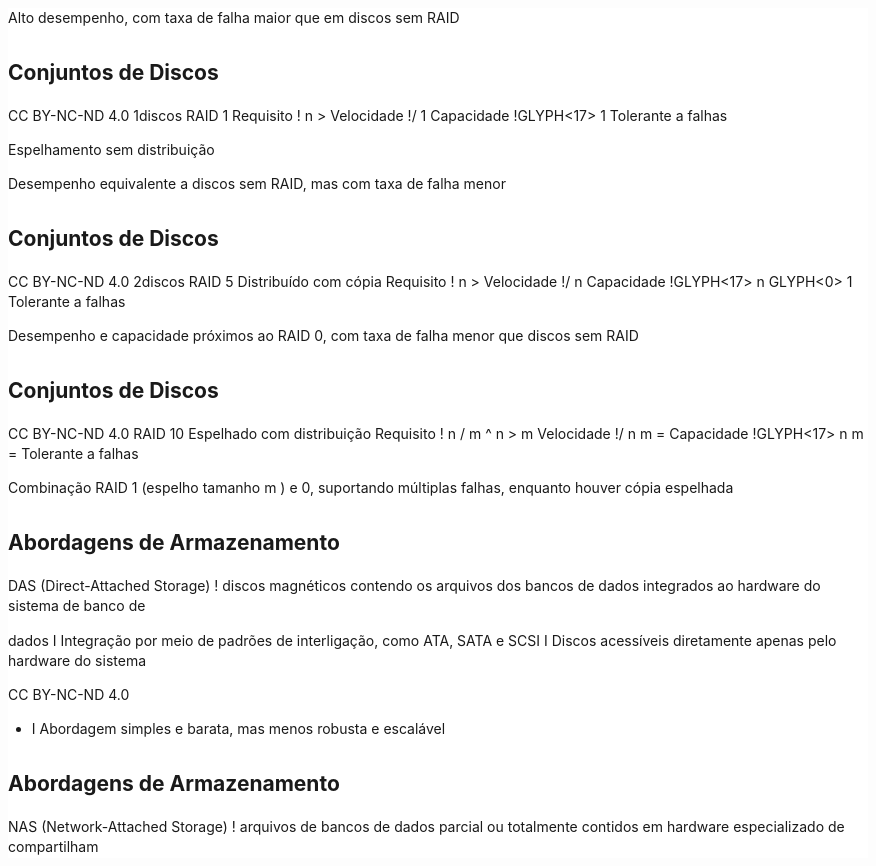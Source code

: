 
Alto desempenho, com taxa de falha maior que em discos sem RAID



## Conjuntos de Discos

 CC BY-NC-ND 4.0 1discos RAID 1 Requisito ! n &gt; Velocidade !/ 1 Capacidade !GLYPH&lt;17&gt; 1 Tolerante a falhas



Espelhamento sem distribuição

Desempenho equivalente a discos sem RAID, mas com taxa de falha menor



## Conjuntos de Discos

 CC BY-NC-ND 4.0 2discos RAID 5 Distribuído com cópia Requisito ! n &gt; Velocidade !/ n Capacidade !GLYPH&lt;17&gt; n GLYPH&lt;0&gt; 1 Tolerante a falhas



Desempenho e capacidade próximos ao RAID 0, com taxa de falha menor que discos sem RAID



## Conjuntos de Discos

 CC BY-NC-ND 4.0 RAID 10 Espelhado com distribuição Requisito ! n / m ^ n &gt; m Velocidade !/ n m = Capacidade !GLYPH&lt;17&gt; n m = Tolerante a falhas



Combinação RAID 1 (espelho tamanho m ) e 0, suportando múltiplas falhas, enquanto houver cópia espelhada



## Abordagens de Armazenamento

DAS (Direct-Attached Storage) ! discos magnéticos contendo os arquivos dos bancos de dados integrados ao hardware do sistema de banco de



 dados I Integração por meio de padrões de interligação, como ATA, SATA e SCSI I Discos acessíveis diretamente apenas pelo hardware do sistema

CC BY-NC-ND 4.0

- I Abordagem simples e barata, mas menos robusta e escalável



## Abordagens de Armazenamento

NAS (Network-Attached Storage) ! arquivos de bancos de dados parcial ou totalmente contidos em hardware especializado de compartilham

